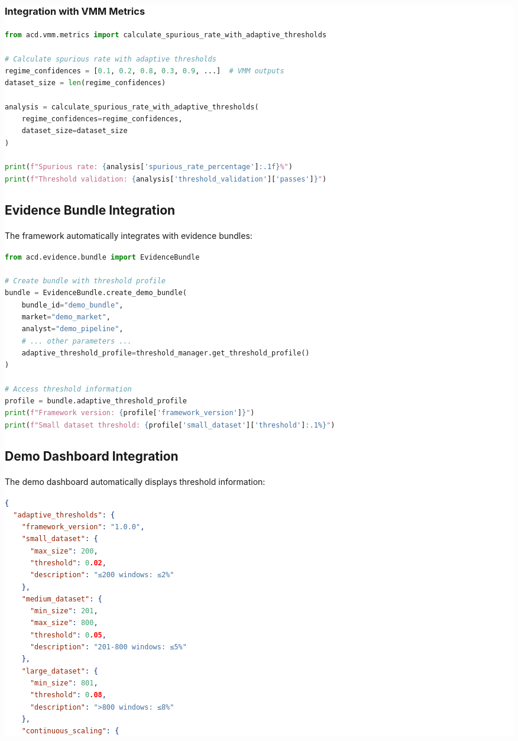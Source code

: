 ### Integration with VMM Metrics

```python
from acd.vmm.metrics import calculate_spurious_rate_with_adaptive_thresholds

# Calculate spurious rate with adaptive thresholds
regime_confidences = [0.1, 0.2, 0.8, 0.3, 0.9, ...]  # VMM outputs
dataset_size = len(regime_confidences)

analysis = calculate_spurious_rate_with_adaptive_thresholds(
    regime_confidences=regime_confidences,
    dataset_size=dataset_size
)

print(f"Spurious rate: {analysis['spurious_rate_percentage']:.1f}%")
print(f"Threshold validation: {analysis['threshold_validation']['passes']}")
```

## Evidence Bundle Integration

The framework automatically integrates with evidence bundles:

```python
from acd.evidence.bundle import EvidenceBundle

# Create bundle with threshold profile
bundle = EvidenceBundle.create_demo_bundle(
    bundle_id="demo_bundle",
    market="demo_market",
    analyst="demo_pipeline",
    # ... other parameters ...
    adaptive_threshold_profile=threshold_manager.get_threshold_profile()
)

# Access threshold information
profile = bundle.adaptive_threshold_profile
print(f"Framework version: {profile['framework_version']}")
print(f"Small dataset threshold: {profile['small_dataset']['threshold']:.1%}")
```

## Demo Dashboard Integration

The demo dashboard automatically displays threshold information:

```json
{
  "adaptive_thresholds": {
    "framework_version": "1.0.0",
    "small_dataset": {
      "max_size": 200,
      "threshold": 0.02,
      "description": "≤200 windows: ≤2%"
    },
    "medium_dataset": {
      "min_size": 201,
      "max_size": 800,
      "threshold": 0.05,
      "description": "201-800 windows: ≤5%"
    },
    "large_dataset": {
      "min_size": 801,
      "threshold": 0.08,
      "description": ">800 windows: ≤8%"
    },
    "continuous_scaling": {
```